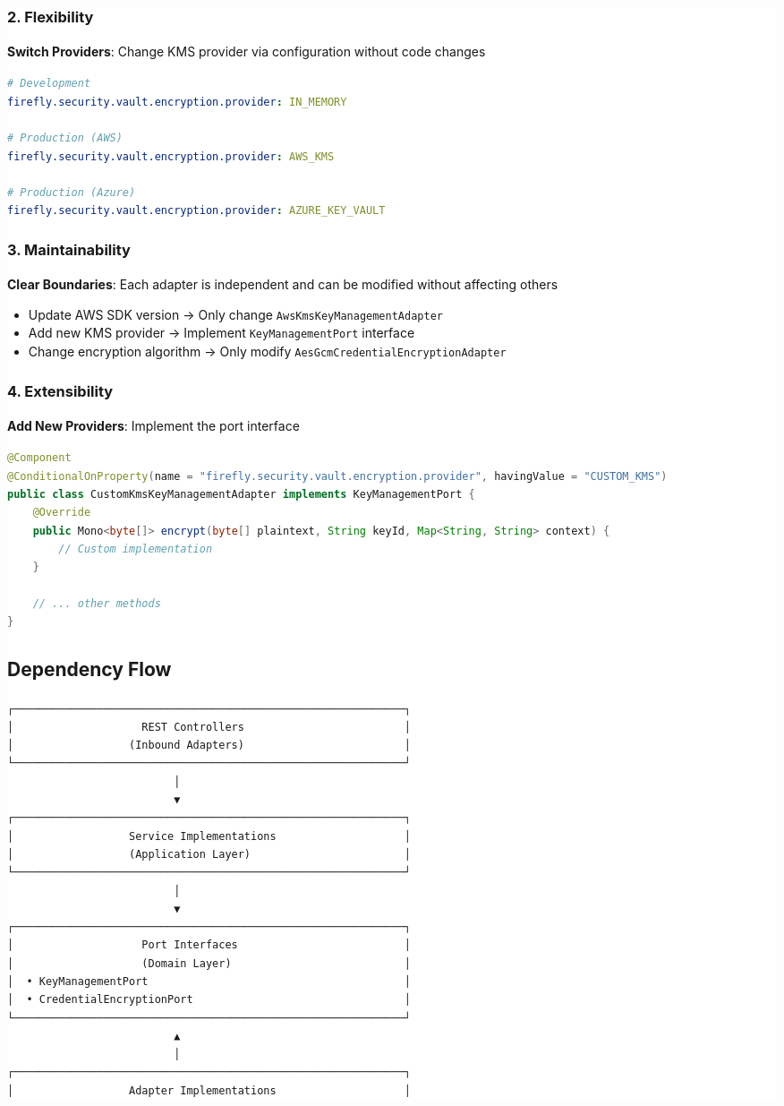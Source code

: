 ### 2. Flexibility

**Switch Providers**: Change KMS provider via configuration without code changes

```yaml
# Development
firefly.security.vault.encryption.provider: IN_MEMORY

# Production (AWS)
firefly.security.vault.encryption.provider: AWS_KMS

# Production (Azure)
firefly.security.vault.encryption.provider: AZURE_KEY_VAULT
```

### 3. Maintainability

**Clear Boundaries**: Each adapter is independent and can be modified without affecting others

- Update AWS SDK version → Only change `AwsKmsKeyManagementAdapter`
- Add new KMS provider → Implement `KeyManagementPort` interface
- Change encryption algorithm → Only modify `AesGcmCredentialEncryptionAdapter`

### 4. Extensibility

**Add New Providers**: Implement the port interface

```java
@Component
@ConditionalOnProperty(name = "firefly.security.vault.encryption.provider", havingValue = "CUSTOM_KMS")
public class CustomKmsKeyManagementAdapter implements KeyManagementPort {
    @Override
    public Mono<byte[]> encrypt(byte[] plaintext, String keyId, Map<String, String> context) {
        // Custom implementation
    }
    
    // ... other methods
}
```

## Dependency Flow

```
┌─────────────────────────────────────────────────────────────┐
│                    REST Controllers                         │
│                  (Inbound Adapters)                         │
└─────────────────────────────────────────────────────────────┘
                          │
                          ▼
┌─────────────────────────────────────────────────────────────┐
│                  Service Implementations                    │
│                  (Application Layer)                        │
└─────────────────────────────────────────────────────────────┘
                          │
                          ▼
┌─────────────────────────────────────────────────────────────┐
│                    Port Interfaces                          │
│                    (Domain Layer)                           │
│  • KeyManagementPort                                        │
│  • CredentialEncryptionPort                                 │
└─────────────────────────────────────────────────────────────┘
                          ▲
                          │
┌─────────────────────────────────────────────────────────────┐
│                  Adapter Implementations                    │
```